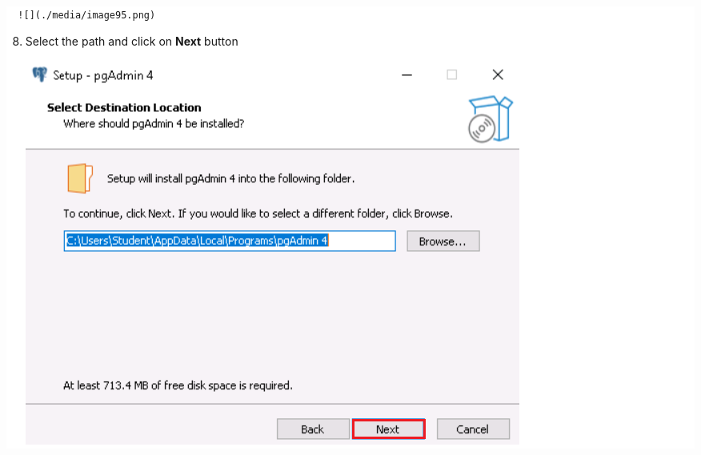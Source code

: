       ![](./media/image95.png)

8.  Select the path and click on **Next** button

     ![](./media/image96.png)
